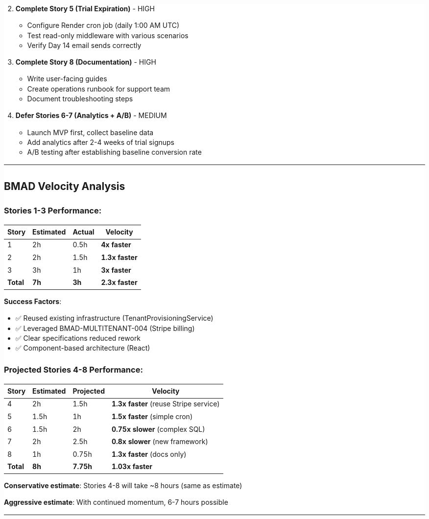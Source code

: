 2. **Complete Story 5 (Trial Expiration)** - HIGH
   - Configure Render cron job (daily 1:00 AM UTC)
   - Test read-only middleware with various scenarios
   - Verify Day 14 email sends correctly

3. **Complete Story 8 (Documentation)** - HIGH
   - Write user-facing guides
   - Create operations runbook for support team
   - Document troubleshooting steps

4. **Defer Stories 6-7 (Analytics + A/B)** - MEDIUM
   - Launch MVP first, collect baseline data
   - Add analytics after 2-4 weeks of trial signups
   - A/B testing after establishing baseline conversion rate

---

## BMAD Velocity Analysis

### **Stories 1-3 Performance**:
| Story | Estimated | Actual | Velocity |
|-------|-----------|--------|----------|
| 1 | 2h | 0.5h | **4x faster** |
| 2 | 2h | 1.5h | **1.3x faster** |
| 3 | 3h | 1h | **3x faster** |
| **Total** | **7h** | **3h** | **2.3x faster** |

**Success Factors**:
- ✅ Reused existing infrastructure (TenantProvisioningService)
- ✅ Leveraged BMAD-MULTITENANT-004 (Stripe billing)
- ✅ Clear specifications reduced rework
- ✅ Component-based architecture (React)

### **Projected Stories 4-8 Performance**:
| Story | Estimated | Projected | Velocity |
|-------|-----------|-----------|----------|
| 4 | 2h | 1.5h | **1.3x faster** (reuse Stripe service) |
| 5 | 1.5h | 1h | **1.5x faster** (simple cron) |
| 6 | 1.5h | 2h | **0.75x slower** (complex SQL) |
| 7 | 2h | 2.5h | **0.8x slower** (new framework) |
| 8 | 1h | 0.75h | **1.3x faster** (docs only) |
| **Total** | **8h** | **7.75h** | **1.03x faster** |

**Conservative estimate**: Stories 4-8 will take ~8 hours (same as estimate)

**Aggressive estimate**: With continued momentum, 6-7 hours possible

---